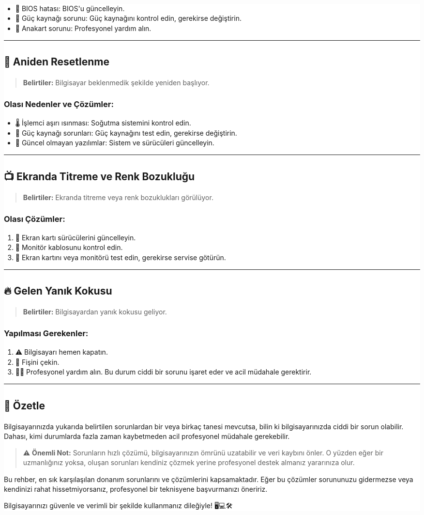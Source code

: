 - 🔄 BIOS hatası: BIOS'u güncelleyin.
- 🔌 Güç kaynağı sorunu: Güç kaynağını kontrol edin, gerekirse değiştirin.
- 🔧 Anakart sorunu: Profesyonel yardım alın.

---

## 🔄 Aniden Resetlenme

> **Belirtiler:** Bilgisayar beklenmedik şekilde yeniden başlıyor.

### Olası Nedenler ve Çözümler:

- 🌡️ İşlemci aşırı ısınması: Soğutma sistemini kontrol edin.
- 🔌 Güç kaynağı sorunları: Güç kaynağını test edin, gerekirse değiştirin.
- 🔄 Güncel olmayan yazılımlar: Sistem ve sürücüleri güncelleyin.

---

## 📺 Ekranda Titreme ve Renk Bozukluğu

> **Belirtiler:** Ekranda titreme veya renk bozuklukları görülüyor.

### Olası Çözümler:

1. 🔄 Ekran kartı sürücülerini güncelleyin.
2. 🔌 Monitör kablosunu kontrol edin.
3. 🔧 Ekran kartını veya monitörü test edin, gerekirse servise götürün.

---

## 🔥 Gelen Yanık Kokusu

> **Belirtiler:** Bilgisayardan yanık kokusu geliyor.

### Yapılması Gerekenler:

1. ⚠️ Bilgisayarı hemen kapatın.
2. 🔌 Fişini çekin.
3. 👨‍🔧 Profesyonel yardım alın. Bu durum ciddi bir sorunu işaret eder ve acil müdahale gerektirir.

---

## 📝 Özetle

Bilgisayarınızda yukarıda belirtilen sorunlardan bir veya birkaç tanesi mevcutsa, bilin ki bilgisayarınızda ciddi bir sorun olabilir. Dahası, kimi durumlarda fazla zaman kaybetmeden acil profesyonel müdahale gerekebilir. 

> ⚠️ **Önemli Not:** Sorunların hızlı çözümü, bilgisayarınızın ömrünü uzatabilir ve veri kaybını önler. O yüzden eğer bir uzmanlığınız yoksa, oluşan sorunları kendiniz çözmek yerine profesyonel destek almanız yararınıza olur.

Bu rehber, en sık karşılaşılan donanım sorunlarını ve çözümlerini kapsamaktadır. Eğer bu çözümler sorununuzu gidermezse veya kendinizi rahat hissetmiyorsanız, profesyonel bir teknisyene başvurmanızı öneririz. 

Bilgisayarınızı güvenle ve verimli bir şekilde kullanmanız dileğiyle! 🖥️💻🛠️